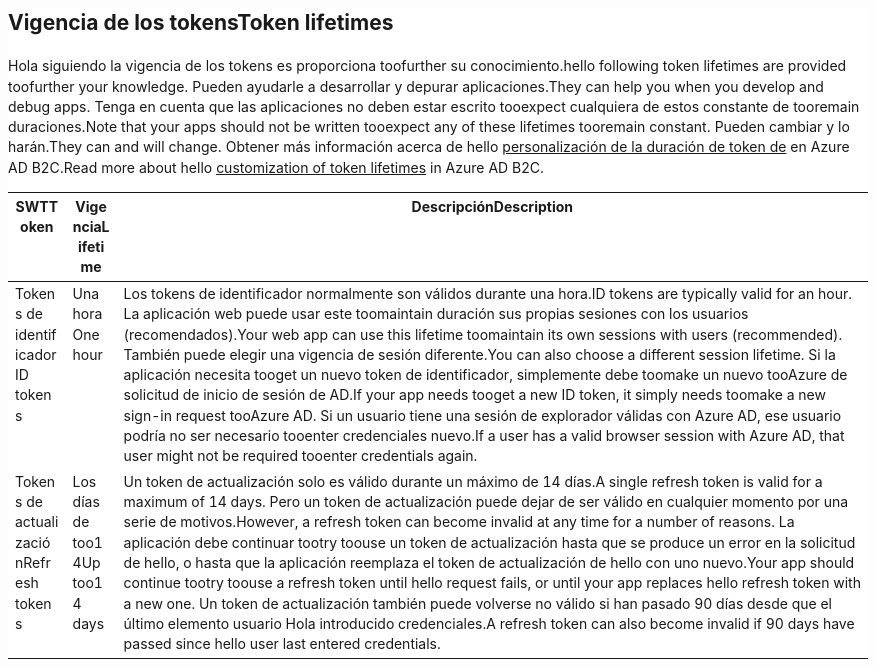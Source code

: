 ## <a name="token-lifetimes"></a><span data-ttu-id="f30b2-274">Vigencia de los tokens</span><span class="sxs-lookup"><span data-stu-id="f30b2-274">Token lifetimes</span></span>
<span data-ttu-id="f30b2-275">Hola siguiendo la vigencia de los tokens es proporciona toofurther su conocimiento.</span><span class="sxs-lookup"><span data-stu-id="f30b2-275">hello following token lifetimes are provided toofurther your knowledge.</span></span> <span data-ttu-id="f30b2-276">Pueden ayudarle a desarrollar y depurar aplicaciones.</span><span class="sxs-lookup"><span data-stu-id="f30b2-276">They can help you when you develop and debug apps.</span></span> <span data-ttu-id="f30b2-277">Tenga en cuenta que las aplicaciones no deben estar escrito tooexpect cualquiera de estos constante de tooremain duraciones.</span><span class="sxs-lookup"><span data-stu-id="f30b2-277">Note that your apps should not be written tooexpect any of these lifetimes tooremain constant.</span></span> <span data-ttu-id="f30b2-278">Pueden cambiar y lo harán.</span><span class="sxs-lookup"><span data-stu-id="f30b2-278">They can and will change.</span></span> <span data-ttu-id="f30b2-279">Obtener más información acerca de hello [personalización de la duración de token de](active-directory-b2c-token-session-sso.md) en Azure AD B2C.</span><span class="sxs-lookup"><span data-stu-id="f30b2-279">Read more about hello [customization of token lifetimes](active-directory-b2c-token-session-sso.md) in Azure AD B2C.</span></span>

| <span data-ttu-id="f30b2-280">SWT</span><span class="sxs-lookup"><span data-stu-id="f30b2-280">Token</span></span> | <span data-ttu-id="f30b2-281">Vigencia</span><span class="sxs-lookup"><span data-stu-id="f30b2-281">Lifetime</span></span> | <span data-ttu-id="f30b2-282">Descripción</span><span class="sxs-lookup"><span data-stu-id="f30b2-282">Description</span></span> |
| --- | --- | --- |
| <span data-ttu-id="f30b2-283">Tokens de identificador</span><span class="sxs-lookup"><span data-stu-id="f30b2-283">ID tokens</span></span> |<span data-ttu-id="f30b2-284">Una hora</span><span class="sxs-lookup"><span data-stu-id="f30b2-284">One hour</span></span> |<span data-ttu-id="f30b2-285">Los tokens de identificador normalmente son válidos durante una hora.</span><span class="sxs-lookup"><span data-stu-id="f30b2-285">ID tokens are typically valid for an hour.</span></span> <span data-ttu-id="f30b2-286">La aplicación web puede usar este toomaintain duración sus propias sesiones con los usuarios (recomendados).</span><span class="sxs-lookup"><span data-stu-id="f30b2-286">Your web app can use this lifetime toomaintain its own sessions with users (recommended).</span></span> <span data-ttu-id="f30b2-287">También puede elegir una vigencia de sesión diferente.</span><span class="sxs-lookup"><span data-stu-id="f30b2-287">You can also choose a different session lifetime.</span></span> <span data-ttu-id="f30b2-288">Si la aplicación necesita tooget un nuevo token de identificador, simplemente debe toomake un nuevo tooAzure de solicitud de inicio de sesión de AD.</span><span class="sxs-lookup"><span data-stu-id="f30b2-288">If your app needs tooget a new ID token, it simply needs toomake a new sign-in request tooAzure AD.</span></span> <span data-ttu-id="f30b2-289">Si un usuario tiene una sesión de explorador válidas con Azure AD, ese usuario podría no ser necesario tooenter credenciales nuevo.</span><span class="sxs-lookup"><span data-stu-id="f30b2-289">If a user has a valid browser session with Azure AD, that user might not be required tooenter credentials again.</span></span> |
| <span data-ttu-id="f30b2-290">Tokens de actualización</span><span class="sxs-lookup"><span data-stu-id="f30b2-290">Refresh tokens</span></span> |<span data-ttu-id="f30b2-291">Los días de too14</span><span class="sxs-lookup"><span data-stu-id="f30b2-291">Up too14 days</span></span> |<span data-ttu-id="f30b2-292">Un token de actualización solo es válido durante un máximo de 14 días.</span><span class="sxs-lookup"><span data-stu-id="f30b2-292">A single refresh token is valid for a maximum of 14 days.</span></span> <span data-ttu-id="f30b2-293">Pero un token de actualización puede dejar de ser válido en cualquier momento por una serie de motivos.</span><span class="sxs-lookup"><span data-stu-id="f30b2-293">However, a refresh token can become invalid at any time for a number of reasons.</span></span> <span data-ttu-id="f30b2-294">La aplicación debe continuar tootry toouse un token de actualización hasta que se produce un error en la solicitud de hello, o hasta que la aplicación reemplaza el token de actualización de hello con uno nuevo.</span><span class="sxs-lookup"><span data-stu-id="f30b2-294">Your app should continue tootry toouse a refresh token until hello request fails, or until your app replaces hello refresh token with a new one.</span></span> <span data-ttu-id="f30b2-295">Un token de actualización también puede volverse no válido si han pasado 90 días desde que el último elemento usuario Hola introducido credenciales.</span><span class="sxs-lookup"><span data-stu-id="f30b2-295">A refresh token can also become invalid if 90 days have passed since hello user last entered credentials.</span></span> |